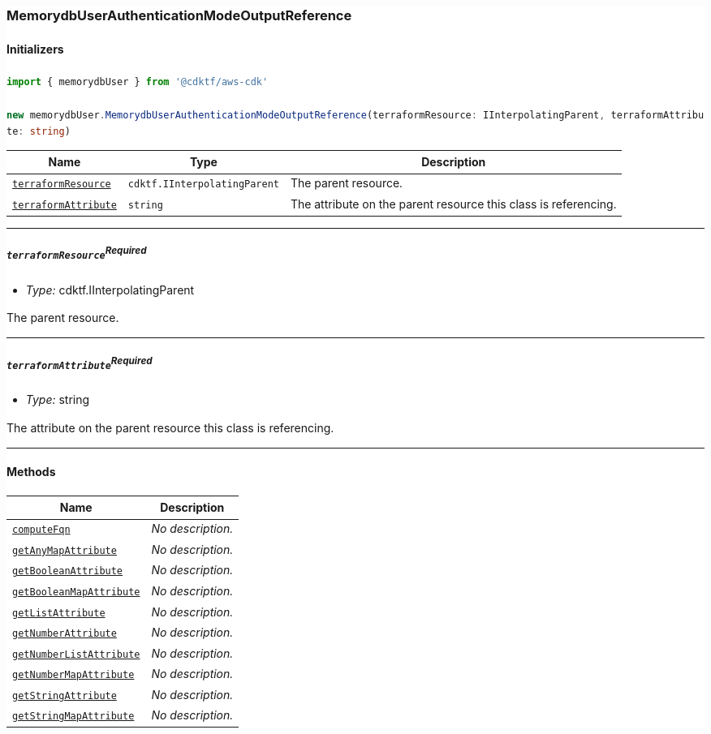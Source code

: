 ### MemorydbUserAuthenticationModeOutputReference <a name="MemorydbUserAuthenticationModeOutputReference" id="@cdktf/aws-cdk.memorydbUser.MemorydbUserAuthenticationModeOutputReference"></a>

#### Initializers <a name="Initializers" id="@cdktf/aws-cdk.memorydbUser.MemorydbUserAuthenticationModeOutputReference.Initializer"></a>

```typescript
import { memorydbUser } from '@cdktf/aws-cdk'

new memorydbUser.MemorydbUserAuthenticationModeOutputReference(terraformResource: IInterpolatingParent, terraformAttribute: string)
```

| **Name** | **Type** | **Description** |
| --- | --- | --- |
| <code><a href="#@cdktf/aws-cdk.memorydbUser.MemorydbUserAuthenticationModeOutputReference.Initializer.parameter.terraformResource">terraformResource</a></code> | <code>cdktf.IInterpolatingParent</code> | The parent resource. |
| <code><a href="#@cdktf/aws-cdk.memorydbUser.MemorydbUserAuthenticationModeOutputReference.Initializer.parameter.terraformAttribute">terraformAttribute</a></code> | <code>string</code> | The attribute on the parent resource this class is referencing. |

---

##### `terraformResource`<sup>Required</sup> <a name="terraformResource" id="@cdktf/aws-cdk.memorydbUser.MemorydbUserAuthenticationModeOutputReference.Initializer.parameter.terraformResource"></a>

- *Type:* cdktf.IInterpolatingParent

The parent resource.

---

##### `terraformAttribute`<sup>Required</sup> <a name="terraformAttribute" id="@cdktf/aws-cdk.memorydbUser.MemorydbUserAuthenticationModeOutputReference.Initializer.parameter.terraformAttribute"></a>

- *Type:* string

The attribute on the parent resource this class is referencing.

---

#### Methods <a name="Methods" id="Methods"></a>

| **Name** | **Description** |
| --- | --- |
| <code><a href="#@cdktf/aws-cdk.memorydbUser.MemorydbUserAuthenticationModeOutputReference.computeFqn">computeFqn</a></code> | *No description.* |
| <code><a href="#@cdktf/aws-cdk.memorydbUser.MemorydbUserAuthenticationModeOutputReference.getAnyMapAttribute">getAnyMapAttribute</a></code> | *No description.* |
| <code><a href="#@cdktf/aws-cdk.memorydbUser.MemorydbUserAuthenticationModeOutputReference.getBooleanAttribute">getBooleanAttribute</a></code> | *No description.* |
| <code><a href="#@cdktf/aws-cdk.memorydbUser.MemorydbUserAuthenticationModeOutputReference.getBooleanMapAttribute">getBooleanMapAttribute</a></code> | *No description.* |
| <code><a href="#@cdktf/aws-cdk.memorydbUser.MemorydbUserAuthenticationModeOutputReference.getListAttribute">getListAttribute</a></code> | *No description.* |
| <code><a href="#@cdktf/aws-cdk.memorydbUser.MemorydbUserAuthenticationModeOutputReference.getNumberAttribute">getNumberAttribute</a></code> | *No description.* |
| <code><a href="#@cdktf/aws-cdk.memorydbUser.MemorydbUserAuthenticationModeOutputReference.getNumberListAttribute">getNumberListAttribute</a></code> | *No description.* |
| <code><a href="#@cdktf/aws-cdk.memorydbUser.MemorydbUserAuthenticationModeOutputReference.getNumberMapAttribute">getNumberMapAttribute</a></code> | *No description.* |
| <code><a href="#@cdktf/aws-cdk.memorydbUser.MemorydbUserAuthenticationModeOutputReference.getStringAttribute">getStringAttribute</a></code> | *No description.* |
| <code><a href="#@cdktf/aws-cdk.memorydbUser.MemorydbUserAuthenticationModeOutputReference.getStringMapAttribute">getStringMapAttribute</a></code> | *No description.* |